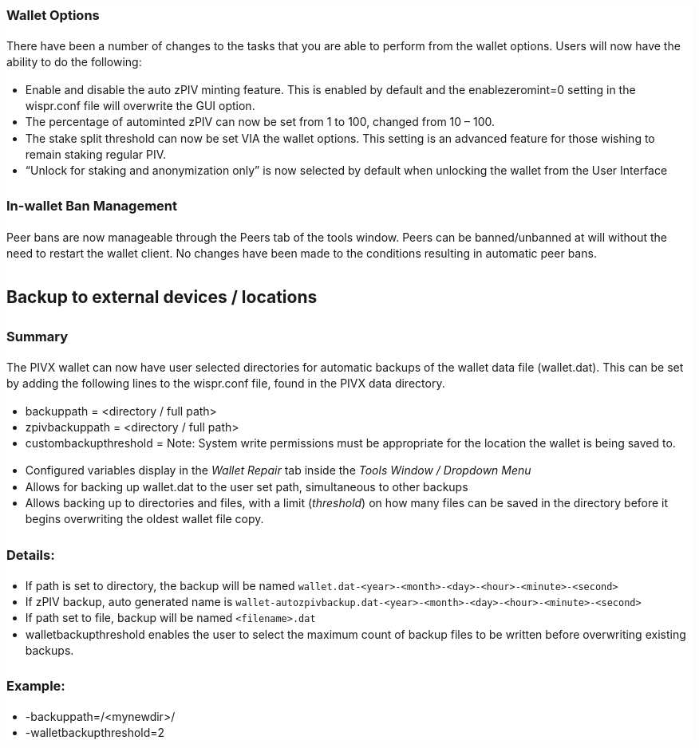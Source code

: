 
### Wallet Options

There have been a number of changes to the tasks that you are able to perform from the wallet options. Users will now have the ability to do the following: 
-	Enable and disable the auto zPIV minting feature. This is enabled by default and the enablezeromint=0 setting in the wispr.conf file will overwrite the GUI option.
-	The percentage of autominted zPIV can now be set from 1 to 100, changed from 10 – 100.
-	The stake split threshold can now be set VIA the wallet options. This setting is an advanced feature for those wishing to remain staking regular PIV.
-	“Unlock for staking and anonymization only” is now selected by default when unlocking the wallet from the User Interface


### In-wallet Ban Management

Peer bans are now manageable through the Peers tab of the tools window. Peers can be banned/unbanned at will without the need to restart the wallet client. No changes have been made to the conditions resulting in automatic peer bans.


Backup to external devices / locations
--------------

### Summary

 The PIVX wallet can now have user selected directories for automatic backups of the wallet data file (wallet.dat). This can be set by adding the following lines to the wispr.conf file, found in the PIVX data directory.
- backuppath = <directory / full path>
- zpivbackuppath = <directory / full path>
- custombackupthreshold = <backup limit>
Note: System write permissions must be appropriate for the location the wallet is being saved to.

* Configured variables display in the _Wallet Repair_ tab inside the _Tools Window / Dropdown Menu_
* Allows for backing up wallet.dat to the user set path, simultaneous to other backups
* Allows backing up to directories and files, with a limit (_threshold_) on how many files can be saved in the directory before it begins overwriting the oldest wallet file copy.


### Details:

* If path is set to directory, the backup will be named `wallet.dat-<year>-<month>-<day>-<hour>-<minute>-<second>`
* If zPIV backup, auto generated name is `wallet-autozpivbackup.dat-<year>-<month>-<day>-<hour>-<minute>-<second>`
* If path set to file, backup will be named `<filename>.dat`
* walletbackupthreshold enables the user to select the maximum count of backup files to be written before overwriting existing backups.


### Example:

* -backuppath=/\<mynewdir>/        
* -walletbackupthreshold=2
